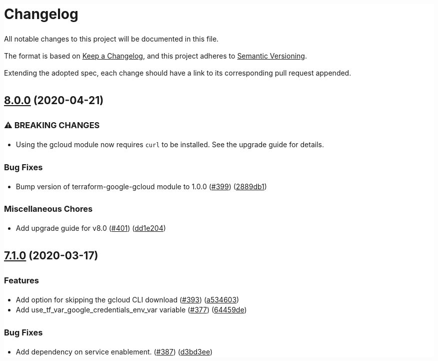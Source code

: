 # Changelog
All notable changes to this project will be documented in this file.

The format is based on [Keep a Changelog](https://keepachangelog.com/en/1.0.0/),
and this project adheres to [Semantic Versioning](https://semver.org/spec/v2.0.0.html).

Extending the adopted spec, each change should have a link to its corresponding pull request appended.

## [8.0.0](https://www.github.com/terraform-google-modules/terraform-google-project-factory/compare/v7.1.0...v8.0.0) (2020-04-21)


### ⚠ BREAKING CHANGES

* Using the gcloud module now requires `curl` to be installed. See the upgrade guide for details.

### Bug Fixes

* Bump version of terraform-google-gcloud module to 1.0.0 ([#399](https://www.github.com/terraform-google-modules/terraform-google-project-factory/issues/399)) ([2889db1](https://www.github.com/terraform-google-modules/terraform-google-project-factory/commit/2889db19aeb3322d6edf41d7b4aa40f320679650))


### Miscellaneous Chores

* Add upgrade guide for v8.0 ([#401](https://www.github.com/terraform-google-modules/terraform-google-project-factory/issues/401)) ([dd1e204](https://www.github.com/terraform-google-modules/terraform-google-project-factory/commit/dd1e204e219ef5f2f8ef14672d40d900036ef75e))

## [7.1.0](https://www.github.com/terraform-google-modules/terraform-google-project-factory/compare/v7.0.2...v7.1.0) (2020-03-17)


### Features

* Add option for skipping the gcloud CLI download ([#393](https://www.github.com/terraform-google-modules/terraform-google-project-factory/issues/393)) ([a534603](https://www.github.com/terraform-google-modules/terraform-google-project-factory/commit/a5346030ef36e6982bac05e4e74f56154ab442d6))
* Add use_tf_var_google_credentials_env_var variable ([#377](https://www.github.com/terraform-google-modules/terraform-google-project-factory/issues/377)) ([64459de](https://www.github.com/terraform-google-modules/terraform-google-project-factory/commit/64459de4409a64c5cd897cb5bc44eeacc4b67b96))


### Bug Fixes

* Add dependency on service enablement. ([#387](https://www.github.com/terraform-google-modules/terraform-google-project-factory/issues/387)) ([d3bd3ee](https://www.github.com/terraform-google-modules/terraform-google-project-factory/commit/d3bd3ee2364d85bb8509b2f697c99f940419213c))
